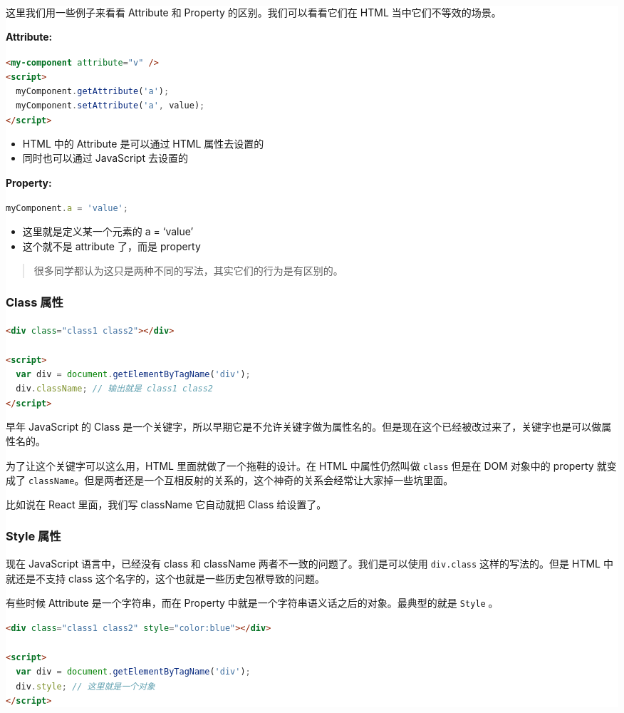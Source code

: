这里我们用一些例子来看看 Attribute 和 Property 的区别。我们可以看看它们在 HTML 当中它们不等效的场景。

**Attribute:**

```html
<my-component attribute="v" />
<script>
  myComponent.getAttribute('a');
  myComponent.setAttribute('a', value);
</script>
```

- HTML 中的 Attribute 是可以通过 HTML 属性去设置的
- 同时也可以通过 JavaScript 去设置的

**Property:**

```javascript
myComponent.a = 'value';
```

- 这里就是定义某一个元素的 a = ‘value’
- 这个就不是 attribute 了，而是 property

> 很多同学都认为这只是两种不同的写法，其实它们的行为是有区别的。

### Class 属性

```html
<div class="class1 class2"></div>

<script>
  var div = document.getElementByTagName('div');
  div.className; // 输出就是 class1 class2
</script>
```

早年 JavaScript 的 Class 是一个关键字，所以早期它是不允许关键字做为属性名的。但是现在这个已经被改过来了，关键字也是可以做属性名的。

为了让这个关键字可以这么用，HTML 里面就做了一个拖鞋的设计。在 HTML 中属性仍然叫做 `class` 但是在 DOM 对象中的 property 就变成了 `className`。但是两者还是一个互相反射的关系的，这个神奇的关系会经常让大家掉一些坑里面。

比如说在 React 里面，我们写 className 它自动就把 Class 给设置了。

### Style 属性

现在 JavaScript 语言中，已经没有 class 和 className 两者不一致的问题了。我们是可以使用 `div.class` 这样的写法的。但是 HTML 中就还是不支持 class 这个名字的，这个也就是一些历史包袱导致的问题。

有些时候 Attribute 是一个字符串，而在 Property 中就是一个字符串语义话之后的对象。最典型的就是 `Style` 。

```html
<div class="class1 class2" style="color:blue"></div>

<script>
  var div = document.getElementByTagName('div');
  div.style; // 这里就是一个对象
</script>
```
